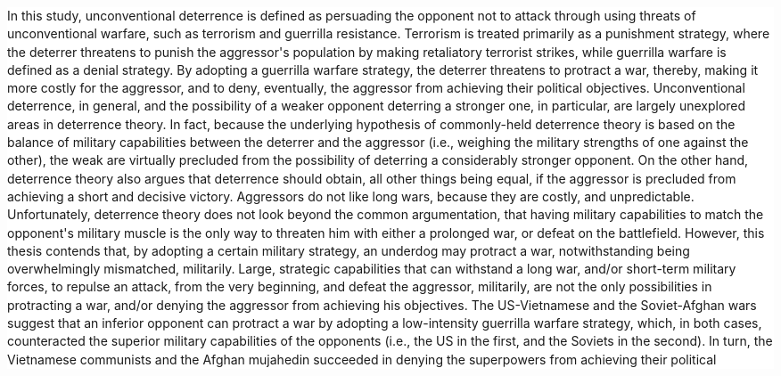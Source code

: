 In this study, unconventional deterrence is defined as persuading the opponent not to attack through using threats of unconventional warfare, such as terrorism and guerrilla resistance. Terrorism is treated primarily as a punishment strategy, where the deterrer threatens to punish the aggressor's population by making retaliatory terrorist strikes, while guerrilla warfare is defined as a denial strategy. By adopting a guerrilla warfare strategy, the deterrer threatens to protract a war, thereby, making it more costly for the aggressor, and to deny, eventually, the aggressor from achieving their political objectives.
Unconventional deterrence, in general, and the possibility of a weaker opponent deterring a stronger one, in particular, are largely unexplored areas in deterrence theory.
In fact, because the underlying hypothesis of commonly-held deterrence theory is based on the balance of military capabilities between the deterrer and the aggressor (i.e., weighing the military strengths of one against the other), the weak are virtually precluded from the possibility of deterring a considerably stronger opponent. On the other hand, deterrence theory also argues that deterrence should obtain, all other things being equal, if the aggressor is precluded from achieving a short and decisive victory. Aggressors do not like long wars, because they are costly, and unpredictable. Unfortunately, deterrence theory does not look beyond the common argumentation, that having military capabilities to match the opponent's military muscle is the only way to threaten him with either a prolonged war, or defeat on the battlefield. However, this thesis contends that, by adopting a certain military strategy, an underdog may protract a war, notwithstanding being overwhelmingly mismatched, militarily. Large, strategic capabilities that can withstand a long war, and/or short-term military forces, to repulse an attack, from the very beginning, and defeat the aggressor, militarily, are not the only possibilities in protracting a war, and/or denying the aggressor from achieving his objectives. The US-Vietnamese and the Soviet-Afghan wars suggest that an inferior opponent can protract a war by adopting a low-intensity guerrilla warfare strategy, which, in both cases, counteracted the superior military capabilities of the opponents (i.e., the US in the first, and the Soviets in the second). In turn, the Vietnamese communists and the Afghan mujahedin succeeded in denying the superpowers from achieving their political